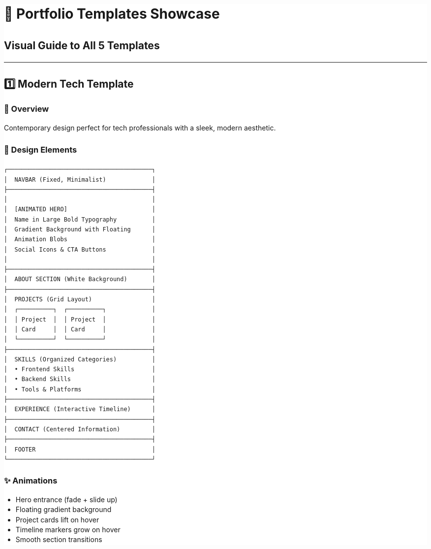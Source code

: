 # 🎨 Portfolio Templates Showcase

## Visual Guide to All 5 Templates

---

## 1️⃣ Modern Tech Template

### 🎯 Overview
Contemporary design perfect for tech professionals with a sleek, modern aesthetic.

### 🎨 Design Elements
```
┌─────────────────────────────────────────┐
│  NAVBAR (Fixed, Minimalist)             │
├─────────────────────────────────────────┤
│                                         │
│  [ANIMATED HERO]                        │
│  Name in Large Bold Typography          │
│  Gradient Background with Floating      │
│  Animation Blobs                        │
│  Social Icons & CTA Buttons             │
│                                         │
├─────────────────────────────────────────┤
│  ABOUT SECTION (White Background)       │
├─────────────────────────────────────────┤
│  PROJECTS (Grid Layout)                 │
│  ┌──────────┐  ┌──────────┐             │
│  │ Project  │  │ Project  │             │
│  │ Card     │  │ Card     │             │
│  └──────────┘  └──────────┘             │
├─────────────────────────────────────────┤
│  SKILLS (Organized Categories)          │
│  • Frontend Skills                      │
│  • Backend Skills                       │
│  • Tools & Platforms                    │
├─────────────────────────────────────────┤
│  EXPERIENCE (Interactive Timeline)      │
├─────────────────────────────────────────┤
│  CONTACT (Centered Information)         │
├─────────────────────────────────────────┤
│  FOOTER                                 │
└─────────────────────────────────────────┘
```

### ✨ Animations
- Hero entrance (fade + slide up)
- Floating gradient background
- Project cards lift on hover
- Timeline markers grow on hover
- Smooth section transitions
